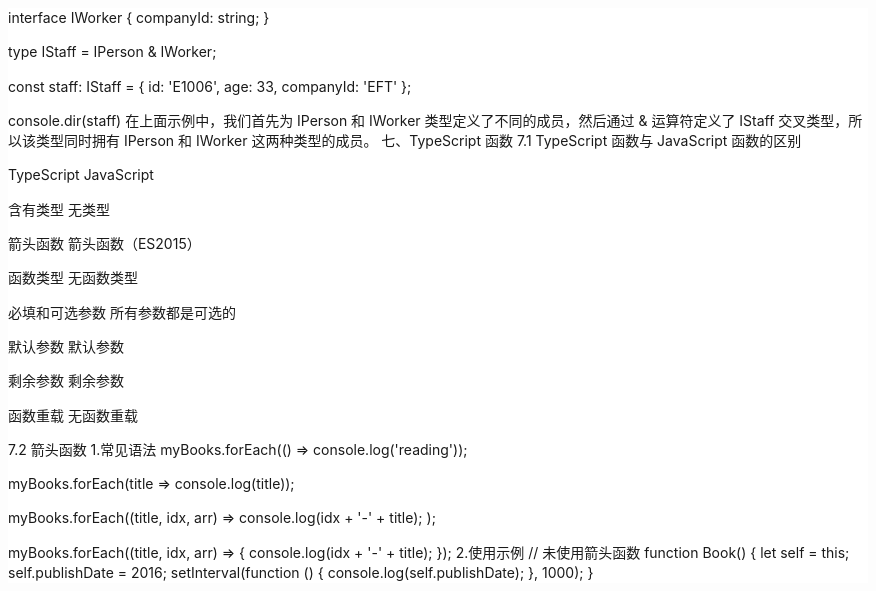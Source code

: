 interface IWorker {
  companyId: string;
}

type IStaff = IPerson & IWorker;

const staff: IStaff = {
  id: 'E1006',
  age: 33,
  companyId: 'EFT'
};

console.dir(staff)
在上面示例中，我们首先为 IPerson 和 IWorker 类型定义了不同的成员，然后通过 & 运算符定义了 IStaff  交叉类型，所以该类型同时拥有 IPerson 和 IWorker 这两种类型的成员。
七、TypeScript 函数
7.1 TypeScript 函数与 JavaScript 函数的区别

TypeScript
JavaScript

含有类型
无类型

箭头函数
箭头函数（ES2015）

函数类型
无函数类型

必填和可选参数
所有参数都是可选的

默认参数
默认参数

剩余参数
剩余参数

函数重载
无函数重载

7.2 箭头函数
1.常见语法
myBooks.forEach(() => console.log('reading'));

myBooks.forEach(title => console.log(title));

myBooks.forEach((title, idx, arr) =>
  console.log(idx + '-' + title);
);

myBooks.forEach((title, idx, arr) => {
  console.log(idx + '-' + title);
});
2.使用示例
// 未使用箭头函数
function Book() {
  let self = this;
  self.publishDate = 2016;
  setInterval(function () {
    console.log(self.publishDate);
  }, 1000);
}
